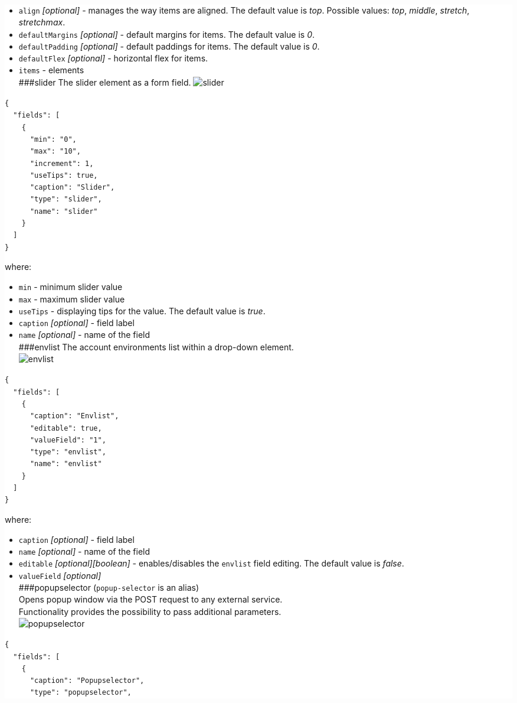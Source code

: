 - `align` *[optional]* - manages the way items are aligned. The default value is *top*. Possible values: *top*, *middle*, *stretch*, *stretchmax*.  
- `defaultMargins` *[optional]* - default margins for items. The default value is *0*.  
- `defaultPadding` *[optional]* - default paddings for items. The default value is *0*.  
- `defaultFlex` *[optional]* - horizontal flex for items.   
- `items` - elements  
###slider
The slider element as a form field.
![slider](/img/slider.jpg)
```
{
  "fields": [
    {
      "min": "0",
      "max": "10",
      "increment": 1,
      "useTips": true,
      "caption": "Slider",
      "type": "slider",
      "name": "slider"
    }
  ]
}
```
where:   
- `min` - minimum slider value  
- `max` - maximum slider value  
- `useTips` - displaying tips for the value. The default value is *true*.  
- `caption` *[optional]* - field label  
- `name` *[optional]* - name of the field    
###envlist
The account environments list within a drop-down element.  
![envlist](/img/envlist.jpg)  
```
{
  "fields": [
    {
      "caption": "Envlist",
      "editable": true,
      "valueField": "1",
      "type": "envlist",
      "name": "envlist"
    }
  ]
}
```
where:  
- `caption` *[optional]* - field label    
- `name` *[optional]* - name of the field  
- `editable` *[optional][boolean]* - enables/disables the `envlist` field editing. The default value is *false*.    
- `valueField` *[optional]*  
###popupselector
(`popup-selector` is an alias)     
Opens popup window via the POST request to any external service.   
Functionality provides the possibility to pass additional parameters.  
![popupselector](/img/popupselector.jpg)  
```
{
  "fields": [
    {
      "caption": "Popupselector",
      "type": "popupselector",
```
